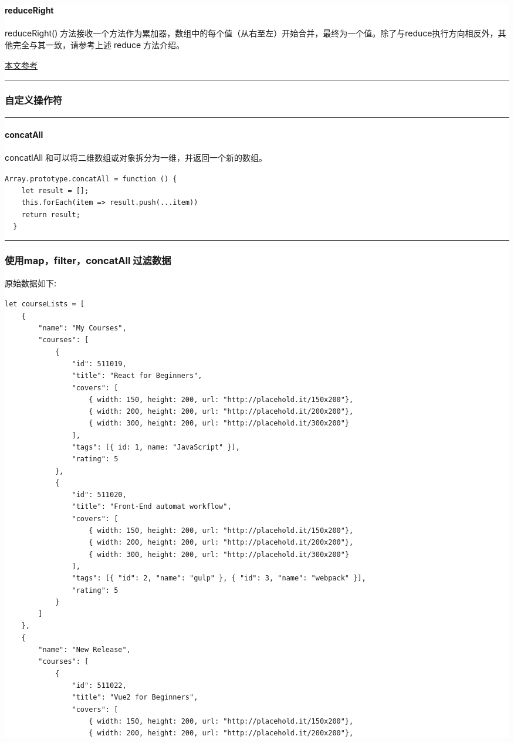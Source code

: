 #### reduceRight
reduceRight() 方法接收一个方法作为累加器，数组中的每个值（从右至左）开始合并，最终为一个值。除了与reduce执行方向相反外，其他完全与其一致，请参考上述 reduce 方法介绍。

[本文参考](http://louiszhai.github.io/2017/04/28/array/#Array-isArray)


---
### 自定义操作符

---
#### concatAll
concatlAll 和可以将二维数组或对象拆分为一维，并返回一个新的数组。

```
Array.prototype.concatAll = function () {
    let result = [];
    this.forEach(item => result.push(...item))
    return result;
  }
```



---
### 使用map，filter，concatAll 过滤数据

原始数据如下:

```
let courseLists = [
	{
		"name": "My Courses",
		"courses": [
			{
				"id": 511019,
				"title": "React for Beginners",
				"covers": [
					{ width: 150, height: 200, url: "http://placehold.it/150x200"},
					{ width: 200, height: 200, url: "http://placehold.it/200x200"},
					{ width: 300, height: 200, url: "http://placehold.it/300x200"}
				],
				"tags": [{ id: 1, name: "JavaScript" }],
				"rating": 5
			},
			{
				"id": 511020,
				"title": "Front-End automat workflow",
				"covers": [
					{ width: 150, height: 200, url: "http://placehold.it/150x200"},
					{ width: 200, height: 200, url: "http://placehold.it/200x200"},
					{ width: 300, height: 200, url: "http://placehold.it/300x200"}
				],
				"tags": [{ "id": 2, "name": "gulp" }, { "id": 3, "name": "webpack" }],
				"rating": 5
			}
		]
	},
	{
		"name": "New Release",
		"courses": [
			{
				"id": 511022,
				"title": "Vue2 for Beginners",
				"covers": [
					{ width: 150, height: 200, url: "http://placehold.it/150x200"},
					{ width: 200, height: 200, url: "http://placehold.it/200x200"},
```